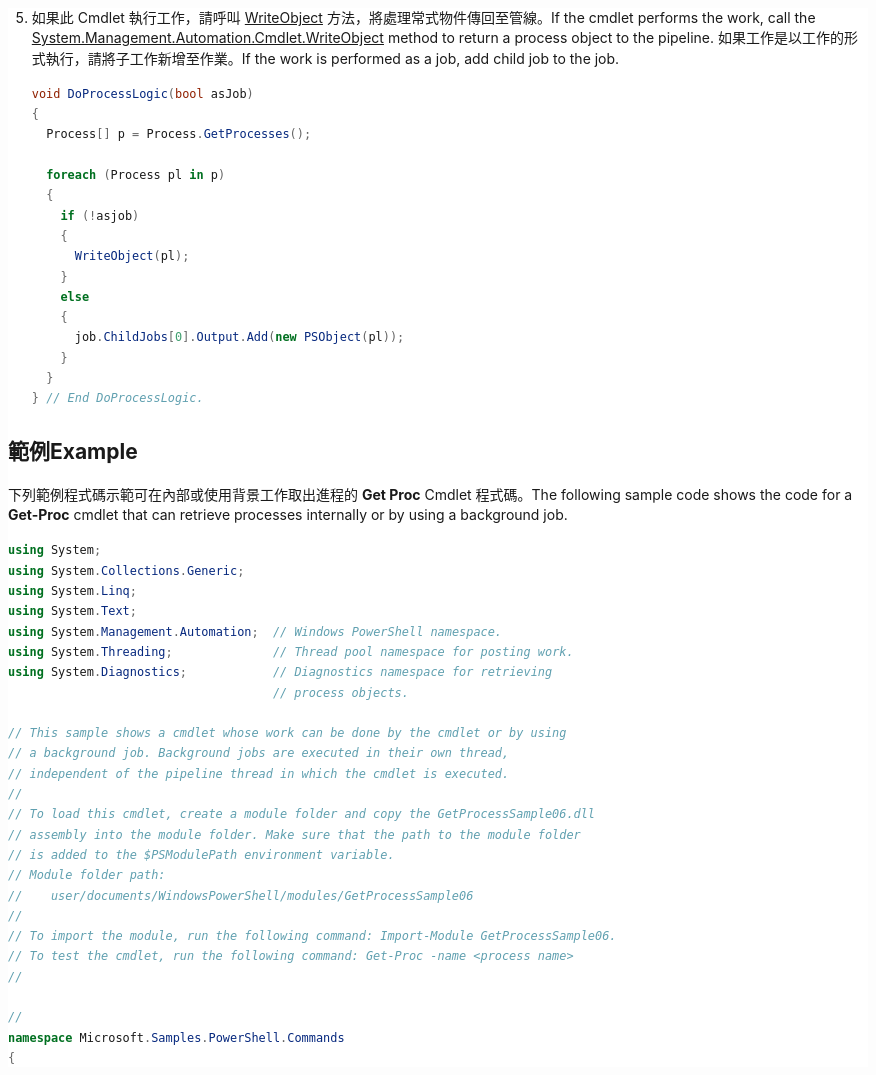 5. <span data-ttu-id="0e742-116">如果此 Cmdlet 執行工作，請呼叫 [WriteObject](/dotnet/api/System.Management.Automation.Cmdlet.WriteObject) 方法，將處理常式物件傳回至管線。</span><span class="sxs-lookup"><span data-stu-id="0e742-116">If the cmdlet performs the work, call the [System.Management.Automation.Cmdlet.WriteObject](/dotnet/api/System.Management.Automation.Cmdlet.WriteObject) method to return a process object to the pipeline.</span></span> <span data-ttu-id="0e742-117">如果工作是以工作的形式執行，請將子工作新增至作業。</span><span class="sxs-lookup"><span data-stu-id="0e742-117">If the work is performed as a job, add child job to the job.</span></span>

    ```csharp
    void DoProcessLogic(bool asJob)
    {
      Process[] p = Process.GetProcesses();

      foreach (Process pl in p)
      {
        if (!asjob)
        {
          WriteObject(pl);
        }
        else
        {
          job.ChildJobs[0].Output.Add(new PSObject(pl));
        }
      }
    } // End DoProcessLogic.
    ```

    <!-- TODO!!!: review snippet reference      [!CODE [msh_samplesGetProc06#GetProc06Output](msh_samplesGetProc06#GetProc06Output)]  -->

## <a name="example"></a><span data-ttu-id="0e742-118">範例</span><span class="sxs-lookup"><span data-stu-id="0e742-118">Example</span></span>

<span data-ttu-id="0e742-119">下列範例程式碼示範可在內部或使用背景工作取出進程的 **Get Proc** Cmdlet 程式碼。</span><span class="sxs-lookup"><span data-stu-id="0e742-119">The following sample code shows the code for a **Get-Proc** cmdlet that can retrieve processes internally or by using a background job.</span></span>

```csharp
using System;
using System.Collections.Generic;
using System.Linq;
using System.Text;
using System.Management.Automation;  // Windows PowerShell namespace.
using System.Threading;              // Thread pool namespace for posting work.
using System.Diagnostics;            // Diagnostics namespace for retrieving
                                     // process objects.

// This sample shows a cmdlet whose work can be done by the cmdlet or by using
// a background job. Background jobs are executed in their own thread,
// independent of the pipeline thread in which the cmdlet is executed.
//
// To load this cmdlet, create a module folder and copy the GetProcessSample06.dll
// assembly into the module folder. Make sure that the path to the module folder
// is added to the $PSModulePath environment variable.
// Module folder path:
//    user/documents/WindowsPowerShell/modules/GetProcessSample06
//
// To import the module, run the following command: Import-Module GetProcessSample06.
// To test the cmdlet, run the following command: Get-Proc -name <process name>
//

//
namespace Microsoft.Samples.PowerShell.Commands
{
```